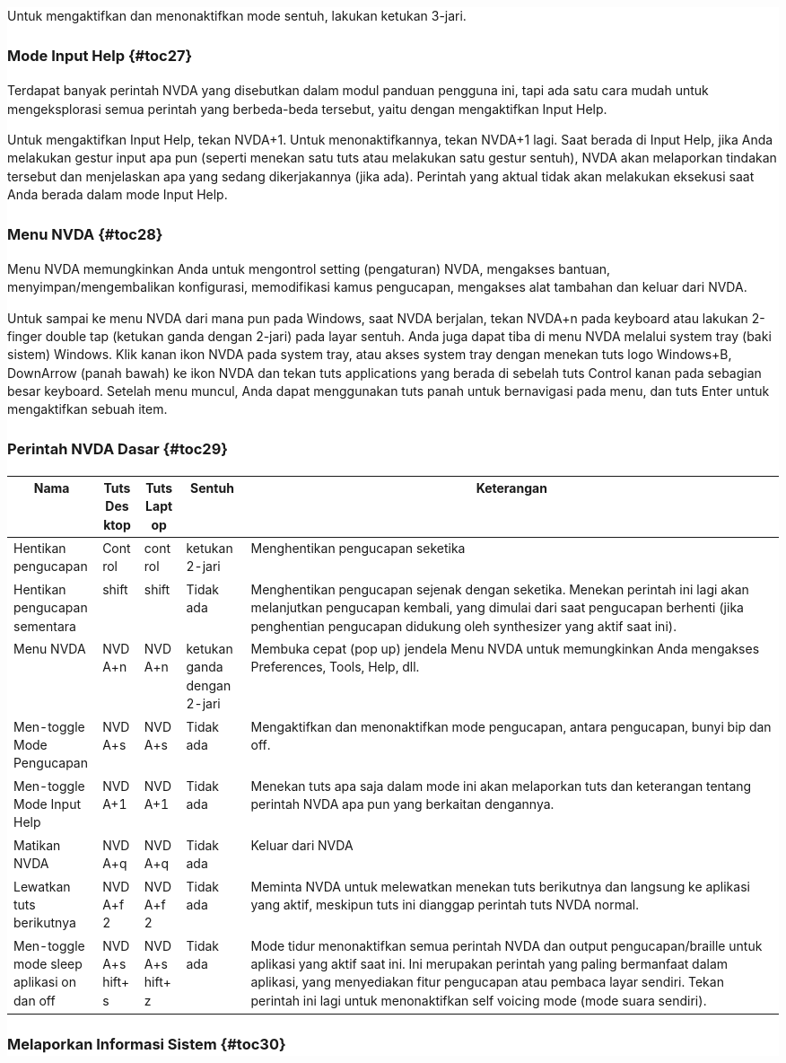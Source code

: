 
Untuk mengaktifkan dan menonaktifkan mode sentuh, lakukan ketukan 3-jari. 


### Mode Input Help {#toc27}

Terdapat banyak perintah NVDA yang disebutkan dalam modul panduan pengguna ini, tapi ada satu cara mudah untuk mengeksplorasi semua perintah yang berbeda-beda tersebut, yaitu dengan mengaktifkan Input Help.

Untuk mengaktifkan Input Help, tekan NVDA+1.
Untuk menonaktifkannya, tekan NVDA+1 lagi.
Saat berada di Input Help, jika Anda melakukan gestur input apa pun (seperti menekan satu tuts atau melakukan satu gestur sentuh), NVDA akan melaporkan tindakan tersebut dan menjelaskan apa yang sedang dikerjakannya (jika ada).
Perintah yang aktual tidak akan melakukan eksekusi saat Anda berada dalam mode Input Help.  

### Menu NVDA {#toc28}

Menu NVDA memungkinkan Anda untuk mengontrol setting (pengaturan) NVDA, mengakses bantuan, menyimpan/mengembalikan konfigurasi, memodifikasi kamus pengucapan, mengakses alat tambahan dan keluar dari NVDA.

Untuk sampai ke menu NVDA dari mana pun pada Windows, saat NVDA berjalan, tekan NVDA+n pada keyboard atau lakukan 2-finger double tap (ketukan ganda dengan 2-jari) pada layar sentuh.
Anda juga dapat tiba di menu NVDA melalui system tray (baki sistem) Windows.
Klik kanan ikon NVDA pada system tray, atau akses system tray dengan menekan tuts logo Windows+B, DownArrow (panah bawah) ke ikon NVDA dan tekan tuts applications yang berada di sebelah tuts Control kanan pada sebagian besar keyboard.
Setelah menu muncul, Anda dapat menggunakan tuts panah untuk bernavigasi pada menu, dan tuts Enter untuk mengaktifkan sebuah item.

### Perintah NVDA Dasar {#toc29}



| Nama |Tuts Desktop |Tuts Laptop |Sentuh |Keterangan|
|---|---|---|---|---|
|Hentikan pengucapan |Control |control |ketukan 2-jari |Menghentikan pengucapan seketika|
|Hentikan pengucapan sementara |shift |shift |Tidak ada |Menghentikan pengucapan sejenak dengan seketika. Menekan perintah ini lagi akan melanjutkan pengucapan kembali, yang dimulai dari saat pengucapan berhenti (jika penghentian pengucapan didukung oleh synthesizer yang aktif saat ini).|
|Menu NVDA |NVDA+n |NVDA+n |ketukan ganda dengan 2-jari |Membuka cepat (pop up) jendela Menu NVDA untuk memungkinkan Anda mengakses Preferences, Tools, Help, dll.|
|Men-toggle Mode Pengucapan |NVDA+s |NVDA+s |Tidak ada |Mengaktifkan dan menonaktifkan mode pengucapan, antara pengucapan, bunyi bip dan off.|
|Men-toggle Mode Input Help |NVDA+1 |NVDA+1 |Tidak ada |Menekan tuts apa saja dalam mode ini akan melaporkan tuts dan keterangan tentang perintah NVDA apa pun yang berkaitan dengannya.|
|Matikan NVDA |NVDA+q |NVDA+q |Tidak ada |Keluar dari NVDA|
|Lewatkan tuts berikutnya |NVDA+f2 |NVDA+f2 |Tidak ada |Meminta NVDA untuk melewatkan menekan tuts berikutnya dan langsung ke aplikasi yang aktif, meskipun tuts ini dianggap perintah tuts NVDA normal.|
|Men-toggle mode sleep aplikasi on dan off |NVDA+shift+s |NVDA+shift+z |Tidak ada |Mode tidur menonaktifkan semua perintah NVDA dan output pengucapan/braille untuk aplikasi yang aktif saat ini. Ini merupakan perintah yang paling bermanfaat dalam aplikasi, yang menyediakan fitur pengucapan atau pembaca layar sendiri. Tekan perintah ini lagi untuk menonaktifkan self voicing mode (mode suara sendiri).|



### Melaporkan Informasi Sistem {#toc30}
